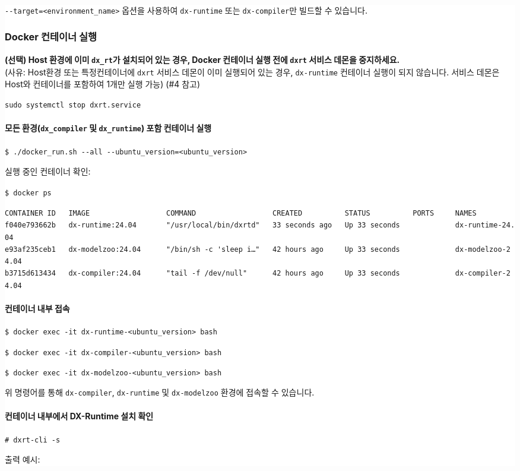 `--target=<environment_name>` 옵션을 사용하여 `dx-runtime` 또는 `dx-compiler`만 빌드할 수 있습니다.

### Docker 컨테이너 실행

**(선택) Host 환경에 이미 `dx_rt`가 설치되어 있는 경우, Docker 컨테이너 실행 전에 `dxrt` 서비스 데몬을 중지하세요.**  
(사유: Host환경 또는 특정컨테이너에 `dxrt` 서비스 데몬이 이미 실행되어 있는 경우, `dx-runtime` 컨테이너 실행이 되지 않습니다. 서비스 데몬은 Host와 컨테이너를 포함하여 1개만 실행 가능)
(#4 참고)

```
sudo systemctl stop dxrt.service
```

#### 모든 환경(`dx_compiler` 및 `dx_runtime`) 포함 컨테이너 실행

```
$ ./docker_run.sh --all --ubuntu_version=<ubuntu_version>
```

실행 중인 컨테이너 확인:

```
$ docker ps
```

```
CONTAINER ID   IMAGE                  COMMAND                  CREATED          STATUS          PORTS     NAMES
f040e793662b   dx-runtime:24.04       "/usr/local/bin/dxrtd"   33 seconds ago   Up 33 seconds             dx-runtime-24.04
e93af235ceb1   dx-modelzoo:24.04      "/bin/sh -c 'sleep i…"   42 hours ago     Up 33 seconds             dx-modelzoo-24.04
b3715d613434   dx-compiler:24.04      "tail -f /dev/null"      42 hours ago     Up 33 seconds             dx-compiler-24.04
```

#### 컨테이너 내부 접속

```
$ docker exec -it dx-runtime-<ubuntu_version> bash
```

```
$ docker exec -it dx-compiler-<ubuntu_version> bash
```

```
$ docker exec -it dx-modelzoo-<ubuntu_version> bash
```

위 명령어를 통해 `dx-compiler`, `dx-runtime` 및 `dx-modelzoo` 환경에 접속할 수 있습니다.

#### 컨테이너 내부에서 DX-Runtime 설치 확인

```
# dxrt-cli -s
```

출력 예시:
